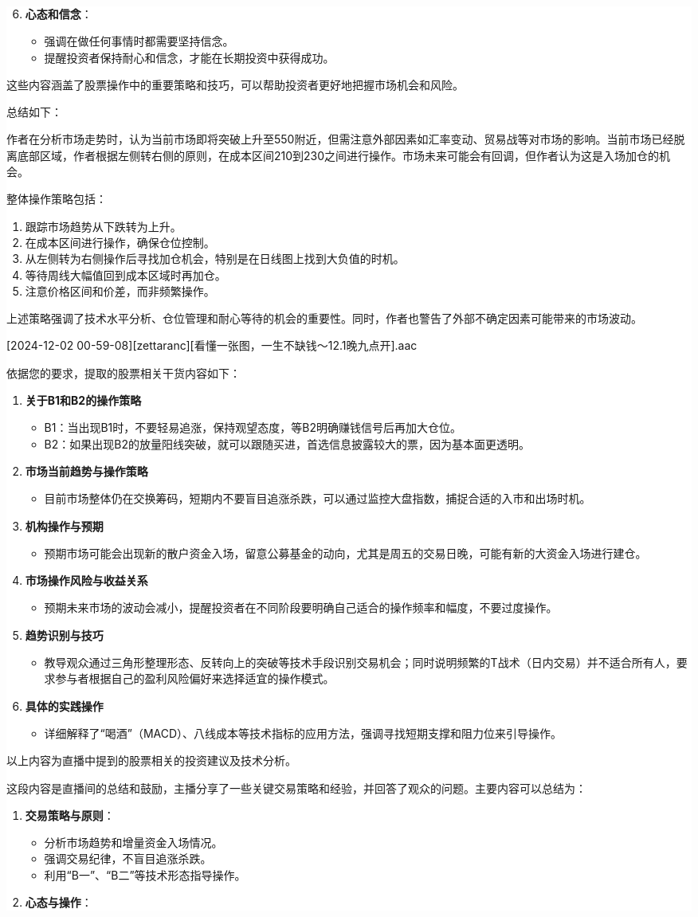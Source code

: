 6. **心态和信念**：
   
   - 强调在做任何事情时都需要坚持信念。
   - 提醒投资者保持耐心和信念，才能在长期投资中获得成功。

这些内容涵盖了股票操作中的重要策略和技巧，可以帮助投资者更好地把握市场机会和风险。

总结如下：

作者在分析市场走势时，认为当前市场即将突破上升至550附近，但需注意外部因素如汇率变动、贸易战等对市场的影响。当前市场已经脱离底部区域，作者根据左侧转右侧的原则，在成本区间210到230之间进行操作。市场未来可能会有回调，但作者认为这是入场加仓的机会。

整体操作策略包括：

1. 跟踪市场趋势从下跌转为上升。
2. 在成本区间进行操作，确保仓位控制。
3. 从左侧转为右侧操作后寻找加仓机会，特别是在日线图上找到大负值的时机。
4. 等待周线大幅值回到成本区域时再加仓。
5. 注意价格区间和价差，而非频繁操作。

上述策略强调了技术水平分析、仓位管理和耐心等待的机会的重要性。同时，作者也警告了外部不确定因素可能带来的市场波动。



[2024-12-02 00-59-08][zettaranc][看懂一张图，一生不缺钱～12.1晚九点开].aac   

 依据您的要求，提取的股票相关干货内容如下：

1. **关于B1和B2的操作策略**
   
   - B1：当出现B1时，不要轻易追涨，保持观望态度，等B2明确赚钱信号后再加大仓位。
   - B2：如果出现B2的放量阳线突破，就可以跟随买进，首选信息披露较大的票，因为基本面更透明。

2. **市场当前趋势与操作策略**
   
   - 目前市场整体仍在交换筹码，短期内不要盲目追涨杀跌，可以通过监控大盘指数，捕捉合适的入市和出场时机。

3. **机构操作与预期**
   
   - 预期市场可能会出现新的散户资金入场，留意公募基金的动向，尤其是周五的交易日晚，可能有新的大资金入场进行建仓。

4. **市场操作风险与收益关系**
   
   - 预期未来市场的波动会减小，提醒投资者在不同阶段要明确自己适合的操作频率和幅度，不要过度操作。

5. **趋势识别与技巧**
   
   - 教导观众通过三角形整理形态、反转向上的突破等技术手段识别交易机会；同时说明频繁的T战术（日内交易）并不适合所有人，要求参与者根据自己的盈利风险偏好来选择适宜的操作模式。

6. **具体的实践操作**
   
   - 详细解释了“喝酒”（MACD）、八线成本等技术指标的应用方法，强调寻找短期支撑和阻力位来引导操作。

以上内容为直播中提到的股票相关的投资建议及技术分析。

这段内容是直播间的总结和鼓励，主播分享了一些关键交易策略和经验，并回答了观众的问题。主要内容可以总结为：

1. **交易策略与原则**：
   
   - 分析市场趋势和增量资金入场情况。
   - 强调交易纪律，不盲目追涨杀跌。
   - 利用“B一”、“B二”等技术形态指导操作。

2. **心态与操作**：
   